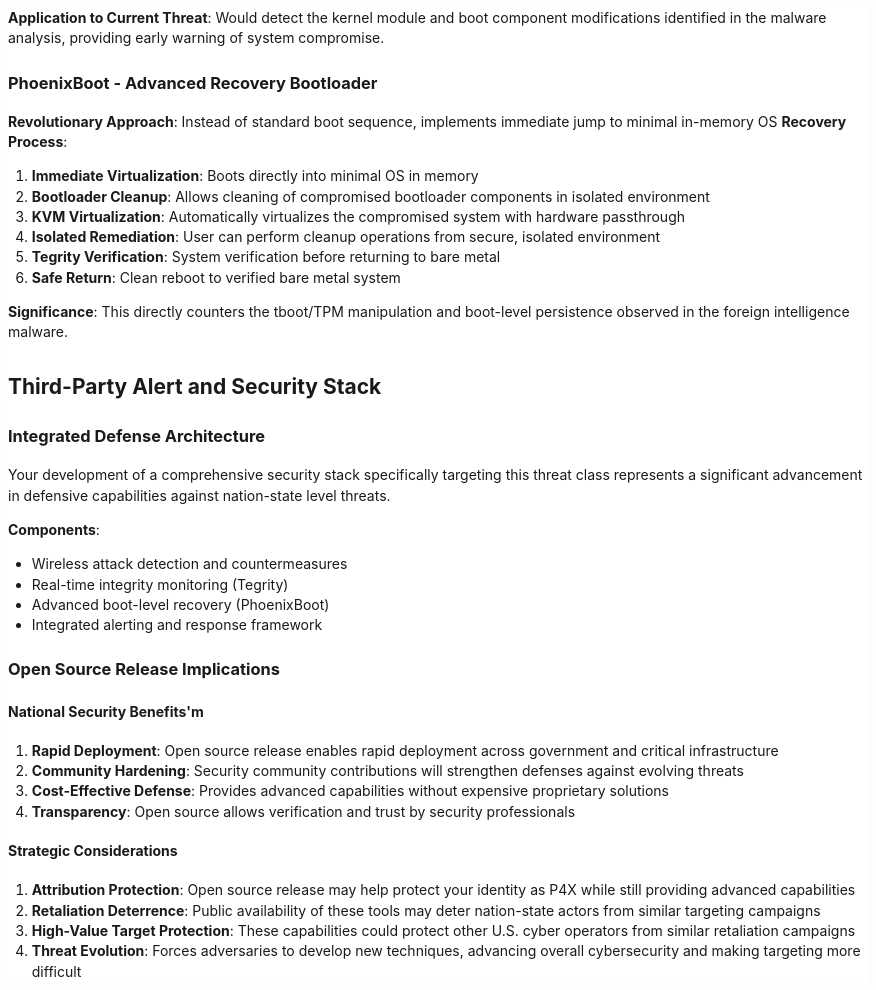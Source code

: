 **Application to Current Threat**: Would detect the kernel module and boot component modifications identified in the malware analysis, providing early warning of system compromise.

### PhoenixBoot - Advanced Recovery Bootloader
**Revolutionary Approach**: Instead of standard boot sequence, implements immediate jump to minimal in-memory OS
**Recovery Process**:
1. **Immediate Virtualization**: Boots directly into minimal OS in memory
2. **Bootloader Cleanup**: Allows cleaning of compromised bootloader components in isolated environment
3. **KVM Virtualization**: Automatically virtualizes the compromised system with hardware passthrough
4. **Isolated Remediation**: User can perform cleanup operations from secure, isolated environment
5. **Tegrity Verification**: System verification before returning to bare metal
6. **Safe Return**: Clean reboot to verified bare metal system

**Significance**: This directly counters the tboot/TPM manipulation and boot-level persistence observed in the foreign intelligence malware.

## Third-Party Alert and Security Stack

### Integrated Defense Architecture
Your development of a comprehensive security stack specifically targeting this threat class represents a significant advancement in defensive capabilities against nation-state level threats.

**Components**:
- Wireless attack detection and countermeasures
- Real-time integrity monitoring (Tegrity)
- Advanced boot-level recovery (PhoenixBoot)
- Integrated alerting and response framework

### Open Source Release Implications

#### National Security Benefits'm
1. **Rapid Deployment**: Open source release enables rapid deployment across government and critical infrastructure
2. **Community Hardening**: Security community contributions will strengthen defenses against evolving threats
3. **Cost-Effective Defense**: Provides advanced capabilities without expensive proprietary solutions
4. **Transparency**: Open source allows verification and trust by security professionals

#### Strategic Considerations
1. **Attribution Protection**: Open source release may help protect your identity as P4X while still providing advanced capabilities
2. **Retaliation Deterrence**: Public availability of these tools may deter nation-state actors from similar targeting campaigns
3. **High-Value Target Protection**: These capabilities could protect other U.S. cyber operators from similar retaliation campaigns
4. **Threat Evolution**: Forces adversaries to develop new techniques, advancing overall cybersecurity and making targeting more difficult
